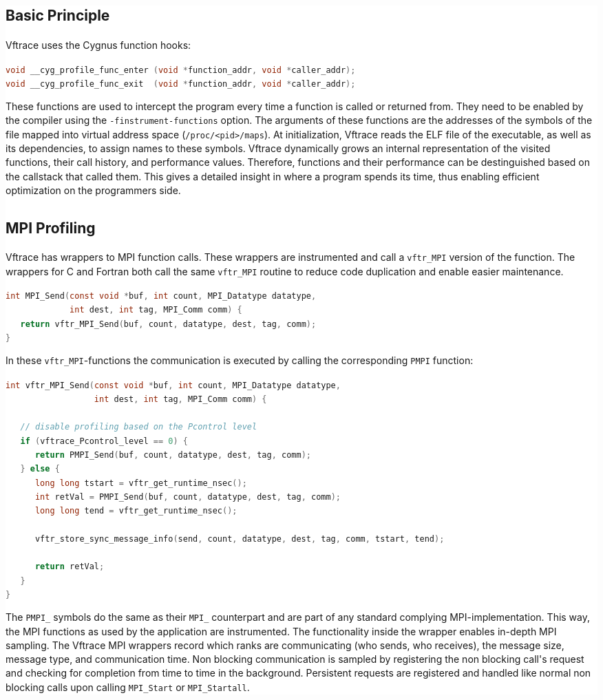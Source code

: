 ## Basic Principle

Vftrace uses the Cygnus function hooks:

```C
void __cyg_profile_func_enter (void *function_addr, void *caller_addr);
void __cyg_profile_func_exit  (void *function_addr, void *caller_addr);
```

These functions are used to intercept the program every time a function is called or returned from.
They need to be enabled by the compiler using the `-finstrument-functions` option. 
The arguments of these functions are the addresses of the symbols of the file mapped into virtual address space (`/proc/<pid>/maps`).
At initialization, Vftrace reads the ELF file of the executable, as well as its dependencies, to assign names to these symbols.
Vftrace dynamically grows an internal representation of the visited functions, their call history, and performance values.
Therefore, functions and their performance can be destinguished based on the callstack that called them.
This gives a detailed insight in where a program spends its time, thus enabling efficient optimization on the programmers side.

## MPI Profiling

Vftrace has wrappers to MPI function calls.
These wrappers are instrumented and call a `vftr_MPI` version of the function.
The wrappers for C and Fortran both call the same `vftr_MPI` routine to reduce code duplication and enable easier maintenance.
```C
int MPI_Send(const void *buf, int count, MPI_Datatype datatype,
             int dest, int tag, MPI_Comm comm) {
   return vftr_MPI_Send(buf, count, datatype, dest, tag, comm);
}
```

In these `vftr_MPI`-functions the communication is executed by calling the corresponding `PMPI` function:
```C
int vftr_MPI_Send(const void *buf, int count, MPI_Datatype datatype,
                  int dest, int tag, MPI_Comm comm) {

   // disable profiling based on the Pcontrol level
   if (vftrace_Pcontrol_level == 0) {
      return PMPI_Send(buf, count, datatype, dest, tag, comm);
   } else {
      long long tstart = vftr_get_runtime_nsec();
      int retVal = PMPI_Send(buf, count, datatype, dest, tag, comm);
      long long tend = vftr_get_runtime_nsec();

      vftr_store_sync_message_info(send, count, datatype, dest, tag, comm, tstart, tend);

      return retVal;
   }
}
```
The `PMPI_` symbols do the same as their `MPI_` counterpart and are part of any standard complying MPI-implementation.
This way, the MPI functions as used by the application are instrumented.
The functionality inside the wrapper enables in-depth MPI sampling.
The Vftrace MPI wrappers record which ranks are communicating (who sends, who receives), the message size, message type, and communication time.
Non blocking communication is sampled by registering the non blocking call's request and checking for completion from time to time in the background.
Persistent requests are registered and handled like normal non blocking calls upon calling `MPI_Start` or `MPI_Startall`.